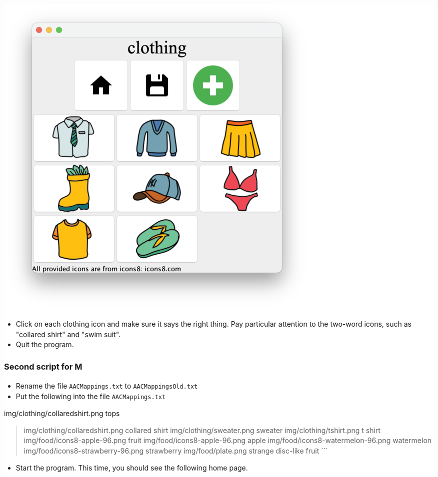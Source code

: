   ![A screen that says "clothing", has a row of Home, Save, and Add icons, then about eight clothing icons](../images/aac/aac-clothing.png)
* Click on each clothing icon and make sure it says the right thing. Pay particular attention to the two-word icons, such as "collared shirt" and "swim suit".
* Quit the program.

### Second script for **M**

* Rename the file `AACMappings.txt` to `AACMappingsOld.txt`
* Put the following into the file `AACMappings.txt`
    ```
img/clothing/collaredshirt.png tops
>img/clothing/collaredshirt.png collared shirt
>img/clothing/sweater.png sweater
>img/clothing/tshirt.png t shirt
img/food/icons8-apple-96.png fruit
>img/food/icons8-apple-96.png apple
>img/food/icons8-watermelon-96.png watermelon
>img/food/icons8-strawberry-96.png strawberry
>img/food/plate.png strange disc-like fruit
    ```
* Start the program. This time, you should see the following home page. <br/>